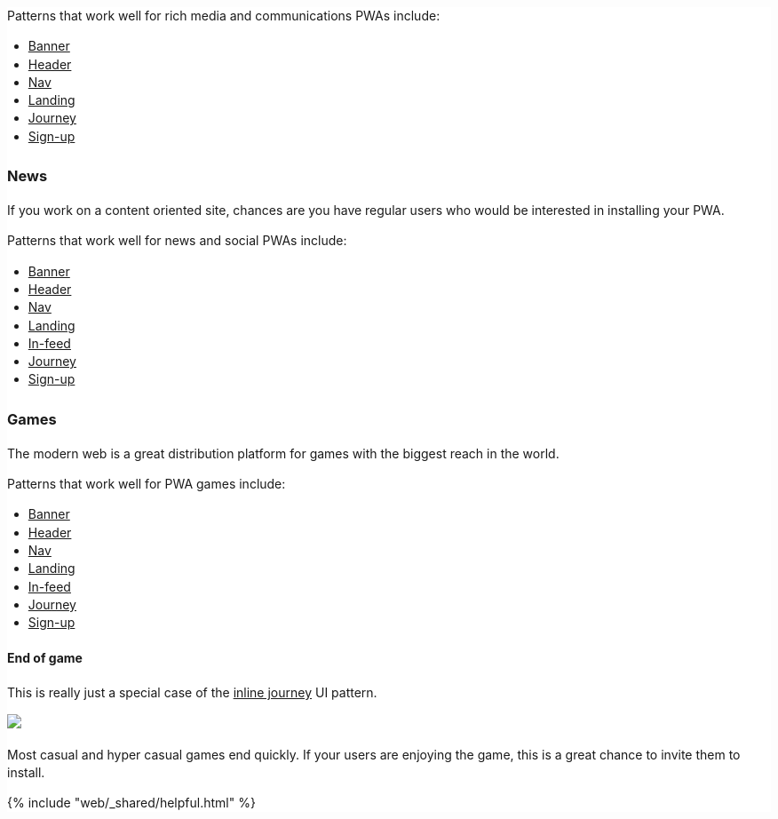 Patterns that work well for rich media and communications PWAs include:

* [Banner](#banner)
* [Header](#header)
* [Nav](#nav)
* [Landing](#landing)
* [Journey](#journey)
* [Sign-up](#sign-up)

### News

If you work on a content oriented site, chances are you have regular users
who would be interested in installing your PWA.

Patterns that work well for news and social PWAs include:

* [Banner](#banner)
* [Header](#header)
* [Nav](#nav)
* [Landing](#landing)
* [In-feed](#in-feed)
* [Journey](#journey)
* [Sign-up](#sign-up)

### Games

The modern web is a great distribution platform for games with the biggest
reach in the world.

Patterns that work well for PWA games include:

* [Banner](#banner)
* [Header](#header)
* [Nav](#nav)
* [Landing](#landing)
* [In-feed](#in-feed)
* [Journey](#journey)
* [Sign-up](#sign-up)

#### End of game

This is really just a special case of the [inline journey](#journey) UI pattern.

<img class="attempt-right" src="/web/progressive-web-apps/images/install-promo/game-over.png">

Most casual and hyper casual games end quickly. If your users are enjoying the
game, this is a great chance to invite them to install.

<div class="clearfix"></div>

[a2hs-criteria]: /web/fundamentals/app-install-banners/
[mini-infobar-control]: /web/updates/2019/05/mini-infobar-update

{% include "web/_shared/helpful.html" %}

